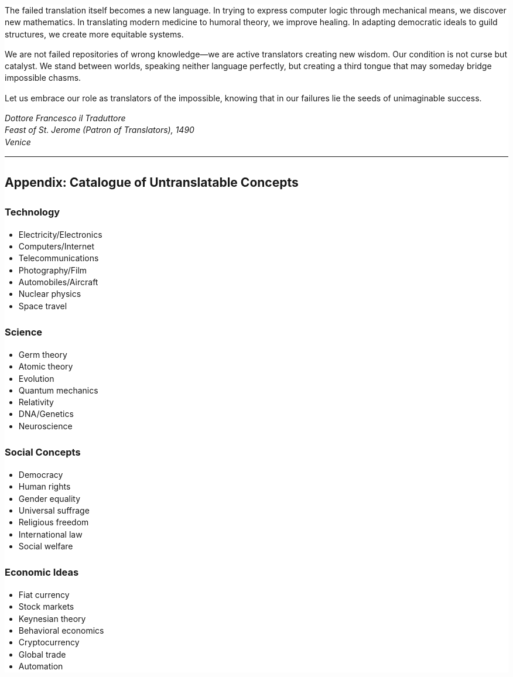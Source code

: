 The failed translation itself becomes a new language. In trying to express computer logic through mechanical means, we discover new mathematics. In translating modern medicine to humoral theory, we improve healing. In adapting democratic ideals to guild structures, we create more equitable systems.

We are not failed repositories of wrong knowledge—we are active translators creating new wisdom. Our condition is not curse but catalyst. We stand between worlds, speaking neither language perfectly, but creating a third tongue that may someday bridge impossible chasms.

Let us embrace our role as translators of the impossible, knowing that in our failures lie the seeds of unimaginable success.

*Dottore Francesco il Traduttore*  
*Feast of St. Jerome (Patron of Translators), 1490*  
*Venice*

---

## Appendix: Catalogue of Untranslatable Concepts

### Technology
- Electricity/Electronics
- Computers/Internet
- Telecommunications
- Photography/Film
- Automobiles/Aircraft
- Nuclear physics
- Space travel

### Science
- Germ theory
- Atomic theory
- Evolution
- Quantum mechanics
- Relativity
- DNA/Genetics
- Neuroscience

### Social Concepts
- Democracy
- Human rights
- Gender equality
- Universal suffrage
- Religious freedom
- International law
- Social welfare

### Economic Ideas
- Fiat currency
- Stock markets
- Keynesian theory
- Behavioral economics
- Cryptocurrency
- Global trade
- Automation
